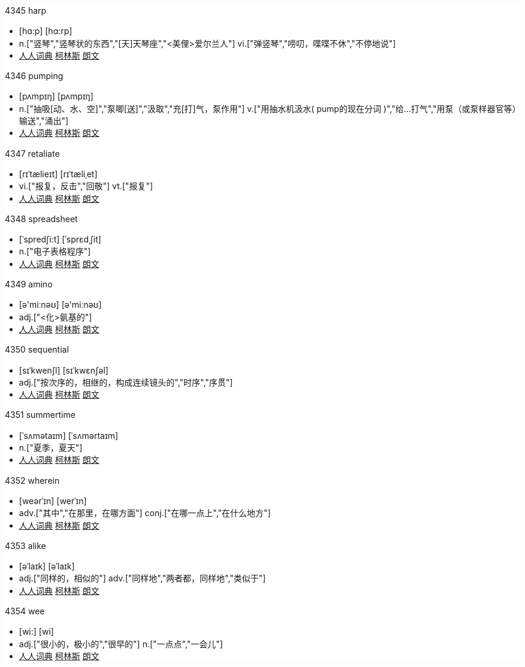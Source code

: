 4345 harp 
- [hɑ:p]  [hɑ:rp] 
- n.["竖琴","竖琴状的东西","[天]天琴座","<美俚>爱尔兰人"]  vi.["弹竖琴","唠叨，喋喋不休","不停地说"]   
- [人人词典](https://www.91dict.com/words?w=harp) [柯林斯](https://www.collinsdictionary.com/zh/dictionary/english/harp) [朗文](https://www.ldoceonline.com/dictionary/harp) 

4346 pumping 
- [pʌmpɪŋ]  [pʌmpɪŋ] 
- n.["抽吸[动、水、空]","泵唧[送]","汲取","充[打]气，泵作用"]  v.["用抽水机汲水( pump的现在分词 )","给…打气","用泵（或泵样器官等）输送","涌出"]   
- [人人词典](https://www.91dict.com/words?w=pumping) [柯林斯](https://www.collinsdictionary.com/zh/dictionary/english/pumping) [朗文](https://www.ldoceonline.com/dictionary/pumping) 

4347 retaliate 
- [rɪˈtælieɪt]  [rɪˈtæliˌet] 
- vi.["报复，反击","回敬"]  vt.["报复"]   
- [人人词典](https://www.91dict.com/words?w=retaliate) [柯林斯](https://www.collinsdictionary.com/zh/dictionary/english/retaliate) [朗文](https://www.ldoceonline.com/dictionary/retaliate) 

4348 spreadsheet 
- [ˈspredʃi:t]  [ˈsprɛdˌʃit] 
- n.["电子表格程序"]   
- [人人词典](https://www.91dict.com/words?w=spreadsheet) [柯林斯](https://www.collinsdictionary.com/zh/dictionary/english/spreadsheet) [朗文](https://www.ldoceonline.com/dictionary/spreadsheet) 

4349 amino 
- [ə'miːnəʊ]  [ə'miːnəʊ] 
- adj.["<化>氨基的"]   
- [人人词典](https://www.91dict.com/words?w=amino) [柯林斯](https://www.collinsdictionary.com/zh/dictionary/english/amino) [朗文](https://www.ldoceonline.com/dictionary/amino) 

4350 sequential 
- [sɪˈkwenʃl]  [sɪˈkwɛnʃəl] 
- adj.["按次序的，相继的，构成连续镜头的","时序","序贯"]   
- [人人词典](https://www.91dict.com/words?w=sequential) [柯林斯](https://www.collinsdictionary.com/zh/dictionary/english/sequential) [朗文](https://www.ldoceonline.com/dictionary/sequential) 

4351 summertime 
- [ˈsʌmətaɪm]  [ˈsʌmərtaɪm] 
- n.["夏季，夏天"]   
- [人人词典](https://www.91dict.com/words?w=summertime) [柯林斯](https://www.collinsdictionary.com/zh/dictionary/english/summertime) [朗文](https://www.ldoceonline.com/dictionary/summertime) 

4352 wherein 
- [weərˈɪn]  [werˈɪn] 
- adv.["其中","在那里，在哪方面"]  conj.["在哪一点上","在什么地方"]   
- [人人词典](https://www.91dict.com/words?w=wherein) [柯林斯](https://www.collinsdictionary.com/zh/dictionary/english/wherein) [朗文](https://www.ldoceonline.com/dictionary/wherein) 

4353 alike 
- [əˈlaɪk]  [əˈlaɪk] 
- adj.["同样的，相似的"]  adv.["同样地","两者都，同样地","类似于"]   
- [人人词典](https://www.91dict.com/words?w=alike) [柯林斯](https://www.collinsdictionary.com/zh/dictionary/english/alike) [朗文](https://www.ldoceonline.com/dictionary/alike) 

4354 wee 
- [wi:]  [wi] 
- adj.["很小的，极小的","很早的"]  n.["一点点","一会儿"]   
- [人人词典](https://www.91dict.com/words?w=wee) [柯林斯](https://www.collinsdictionary.com/zh/dictionary/english/wee) [朗文](https://www.ldoceonline.com/dictionary/wee) 

